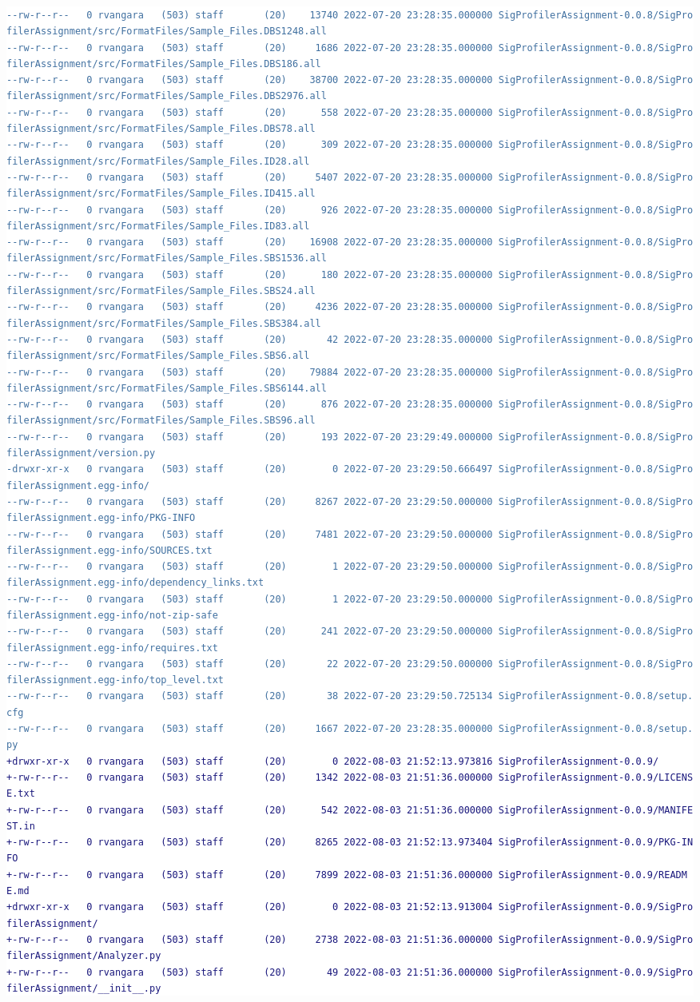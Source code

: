 ```diff
--rw-r--r--   0 rvangara   (503) staff       (20)    13740 2022-07-20 23:28:35.000000 SigProfilerAssignment-0.0.8/SigProfilerAssignment/src/FormatFiles/Sample_Files.DBS1248.all
--rw-r--r--   0 rvangara   (503) staff       (20)     1686 2022-07-20 23:28:35.000000 SigProfilerAssignment-0.0.8/SigProfilerAssignment/src/FormatFiles/Sample_Files.DBS186.all
--rw-r--r--   0 rvangara   (503) staff       (20)    38700 2022-07-20 23:28:35.000000 SigProfilerAssignment-0.0.8/SigProfilerAssignment/src/FormatFiles/Sample_Files.DBS2976.all
--rw-r--r--   0 rvangara   (503) staff       (20)      558 2022-07-20 23:28:35.000000 SigProfilerAssignment-0.0.8/SigProfilerAssignment/src/FormatFiles/Sample_Files.DBS78.all
--rw-r--r--   0 rvangara   (503) staff       (20)      309 2022-07-20 23:28:35.000000 SigProfilerAssignment-0.0.8/SigProfilerAssignment/src/FormatFiles/Sample_Files.ID28.all
--rw-r--r--   0 rvangara   (503) staff       (20)     5407 2022-07-20 23:28:35.000000 SigProfilerAssignment-0.0.8/SigProfilerAssignment/src/FormatFiles/Sample_Files.ID415.all
--rw-r--r--   0 rvangara   (503) staff       (20)      926 2022-07-20 23:28:35.000000 SigProfilerAssignment-0.0.8/SigProfilerAssignment/src/FormatFiles/Sample_Files.ID83.all
--rw-r--r--   0 rvangara   (503) staff       (20)    16908 2022-07-20 23:28:35.000000 SigProfilerAssignment-0.0.8/SigProfilerAssignment/src/FormatFiles/Sample_Files.SBS1536.all
--rw-r--r--   0 rvangara   (503) staff       (20)      180 2022-07-20 23:28:35.000000 SigProfilerAssignment-0.0.8/SigProfilerAssignment/src/FormatFiles/Sample_Files.SBS24.all
--rw-r--r--   0 rvangara   (503) staff       (20)     4236 2022-07-20 23:28:35.000000 SigProfilerAssignment-0.0.8/SigProfilerAssignment/src/FormatFiles/Sample_Files.SBS384.all
--rw-r--r--   0 rvangara   (503) staff       (20)       42 2022-07-20 23:28:35.000000 SigProfilerAssignment-0.0.8/SigProfilerAssignment/src/FormatFiles/Sample_Files.SBS6.all
--rw-r--r--   0 rvangara   (503) staff       (20)    79884 2022-07-20 23:28:35.000000 SigProfilerAssignment-0.0.8/SigProfilerAssignment/src/FormatFiles/Sample_Files.SBS6144.all
--rw-r--r--   0 rvangara   (503) staff       (20)      876 2022-07-20 23:28:35.000000 SigProfilerAssignment-0.0.8/SigProfilerAssignment/src/FormatFiles/Sample_Files.SBS96.all
--rw-r--r--   0 rvangara   (503) staff       (20)      193 2022-07-20 23:29:49.000000 SigProfilerAssignment-0.0.8/SigProfilerAssignment/version.py
-drwxr-xr-x   0 rvangara   (503) staff       (20)        0 2022-07-20 23:29:50.666497 SigProfilerAssignment-0.0.8/SigProfilerAssignment.egg-info/
--rw-r--r--   0 rvangara   (503) staff       (20)     8267 2022-07-20 23:29:50.000000 SigProfilerAssignment-0.0.8/SigProfilerAssignment.egg-info/PKG-INFO
--rw-r--r--   0 rvangara   (503) staff       (20)     7481 2022-07-20 23:29:50.000000 SigProfilerAssignment-0.0.8/SigProfilerAssignment.egg-info/SOURCES.txt
--rw-r--r--   0 rvangara   (503) staff       (20)        1 2022-07-20 23:29:50.000000 SigProfilerAssignment-0.0.8/SigProfilerAssignment.egg-info/dependency_links.txt
--rw-r--r--   0 rvangara   (503) staff       (20)        1 2022-07-20 23:29:50.000000 SigProfilerAssignment-0.0.8/SigProfilerAssignment.egg-info/not-zip-safe
--rw-r--r--   0 rvangara   (503) staff       (20)      241 2022-07-20 23:29:50.000000 SigProfilerAssignment-0.0.8/SigProfilerAssignment.egg-info/requires.txt
--rw-r--r--   0 rvangara   (503) staff       (20)       22 2022-07-20 23:29:50.000000 SigProfilerAssignment-0.0.8/SigProfilerAssignment.egg-info/top_level.txt
--rw-r--r--   0 rvangara   (503) staff       (20)       38 2022-07-20 23:29:50.725134 SigProfilerAssignment-0.0.8/setup.cfg
--rw-r--r--   0 rvangara   (503) staff       (20)     1667 2022-07-20 23:28:35.000000 SigProfilerAssignment-0.0.8/setup.py
+drwxr-xr-x   0 rvangara   (503) staff       (20)        0 2022-08-03 21:52:13.973816 SigProfilerAssignment-0.0.9/
+-rw-r--r--   0 rvangara   (503) staff       (20)     1342 2022-08-03 21:51:36.000000 SigProfilerAssignment-0.0.9/LICENSE.txt
+-rw-r--r--   0 rvangara   (503) staff       (20)      542 2022-08-03 21:51:36.000000 SigProfilerAssignment-0.0.9/MANIFEST.in
+-rw-r--r--   0 rvangara   (503) staff       (20)     8265 2022-08-03 21:52:13.973404 SigProfilerAssignment-0.0.9/PKG-INFO
+-rw-r--r--   0 rvangara   (503) staff       (20)     7899 2022-08-03 21:51:36.000000 SigProfilerAssignment-0.0.9/README.md
+drwxr-xr-x   0 rvangara   (503) staff       (20)        0 2022-08-03 21:52:13.913004 SigProfilerAssignment-0.0.9/SigProfilerAssignment/
+-rw-r--r--   0 rvangara   (503) staff       (20)     2738 2022-08-03 21:51:36.000000 SigProfilerAssignment-0.0.9/SigProfilerAssignment/Analyzer.py
+-rw-r--r--   0 rvangara   (503) staff       (20)       49 2022-08-03 21:51:36.000000 SigProfilerAssignment-0.0.9/SigProfilerAssignment/__init__.py
```